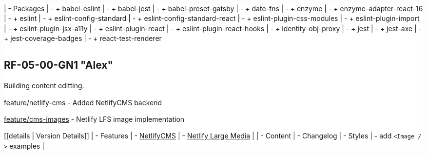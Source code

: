 | - Packages
|   - \+ babel-eslint
|   - \+ babel-jest
|   - \+ babel-preset-gatsby
|   - \+ date-fns
|   - \+ enzyme
|   - \+ enzyme-adapter-react-16
|   - \+ eslint
|   - \+ eslint-config-standard
|   - \+ eslint-config-standard-react
|   - \+ eslint-plugin-css-modules
|   - \+ eslint-plugin-import
|   - \+ eslint-plugin-jsx-a11y
|   - \+ eslint-plugin-react
|   - \+ eslint-plugin-react-hooks
|   - \+ identity-obj-proxy
|   - \+ jest
|   - \+ jest-axe
|   - \+ jest-coverage-badges
|   - \+ react-test-renderer

</Change>

<Change>  

## RF-05-00-GN1 "Alex"

Building content editting.

[feature/netlify-cms](https://github.com/ryanfiller/portfolio-gatsby-v2/pull/21) - Added NetlifyCMS backend

[feature/cms-images](https://github.com/ryanfiller/portfolio-gatsby-v2/pull/24) - Netlify LFS image implementation

[[details | Version Details]]
| - Features
|   - [NetlifyCMS](https://www.netlifycms.org/docs/gatsby/)
|   - [Netlify Large Media](https://www.netlifycms.org/docs/netlify-large-media/)
| 
| - Content
|   - Changelog
|   - Styles
|     - add `<Image />` examples
| 